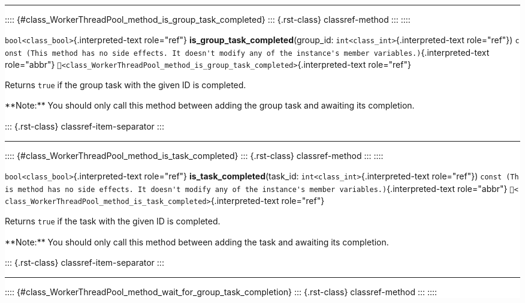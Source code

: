 ------------------------------------------------------------------------

:::: {#class_WorkerThreadPool_method_is_group_task_completed}
::: {.rst-class}
classref-method
:::
::::

`bool<class_bool>`{.interpreted-text role="ref"}
**is_group_task_completed**(group_id: `int<class_int>`{.interpreted-text
role="ref"})
`const (This method has no side effects. It doesn't modify any of the instance's member variables.)`{.interpreted-text
role="abbr"}
`🔗<class_WorkerThreadPool_method_is_group_task_completed>`{.interpreted-text
role="ref"}

Returns `true` if the group task with the given ID is completed.

\*\*Note:\*\* You should only call this method between adding the group
task and awaiting its completion.

::: {.rst-class}
classref-item-separator
:::

------------------------------------------------------------------------

:::: {#class_WorkerThreadPool_method_is_task_completed}
::: {.rst-class}
classref-method
:::
::::

`bool<class_bool>`{.interpreted-text role="ref"}
**is_task_completed**(task_id: `int<class_int>`{.interpreted-text
role="ref"})
`const (This method has no side effects. It doesn't modify any of the instance's member variables.)`{.interpreted-text
role="abbr"}
`🔗<class_WorkerThreadPool_method_is_task_completed>`{.interpreted-text
role="ref"}

Returns `true` if the task with the given ID is completed.

\*\*Note:\*\* You should only call this method between adding the task
and awaiting its completion.

::: {.rst-class}
classref-item-separator
:::

------------------------------------------------------------------------

:::: {#class_WorkerThreadPool_method_wait_for_group_task_completion}
::: {.rst-class}
classref-method
:::
::::
